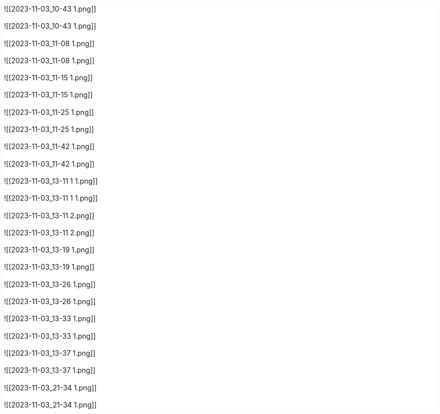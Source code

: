 ![[2023-11-03_10-43 1.png]]

![[2023-11-03_10-43 1.png]]

![[2023-11-03_11-08 1.png]]

![[2023-11-03_11-08 1.png]]

![[2023-11-03_11-15 1.png]]

![[2023-11-03_11-15 1.png]]

![[2023-11-03_11-25 1.png]]

![[2023-11-03_11-25 1.png]]

![[2023-11-03_11-42 1.png]]

![[2023-11-03_11-42 1.png]]

![[2023-11-03_13-11 1 1.png]]

![[2023-11-03_13-11 1 1.png]]

![[2023-11-03_13-11 2.png]]

![[2023-11-03_13-11 2.png]]

![[2023-11-03_13-19 1.png]]

![[2023-11-03_13-19 1.png]]

![[2023-11-03_13-26 1.png]]

![[2023-11-03_13-26 1.png]]

![[2023-11-03_13-33 1.png]]

![[2023-11-03_13-33 1.png]]

![[2023-11-03_13-37 1.png]]

![[2023-11-03_13-37 1.png]]

![[2023-11-03_21-34 1.png]]

![[2023-11-03_21-34 1.png]]
